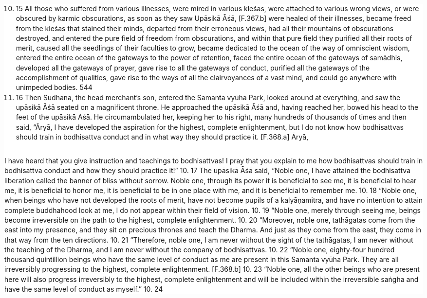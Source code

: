10. 15
All those who suffered from various illnesses, were mired in various
kleśas, were attached to various wrong views, or were obscured by karmic
obscurations, as soon as they saw Upāsikā Āśā, [F.367.b] were healed of their
illnesses, became freed from the kleśas that stained their minds,
 departed
from their erroneous views, had all their mountains of obscurations
destroyed, and entered the pure field of freedom from obscurations, and
within that pure field they purified all their roots of merit, caused all the
seedlings of their faculties to grow, became dedicated to the ocean of the
way of omniscient wisdom, entered the entire ocean of the gateways to the
power of retention, faced the entire ocean of the gateways of samādhis,
developed all the gateways of prayer, gave rise to all the gateways of
conduct, purified all the gateways of the accomplishment of qualities, gave
rise to the ways of all the clairvoyances of a vast mind, and could go
anywhere with unimpeded bodies.
544
10. 16
Then Sudhana, the head merchant’s son, entered the Samanta vyūha Park,
looked around at everything, and saw the upāsikā Āśā seated on a
magnificent throne. He approached the upāsikā Āśā and, having reached
her, bowed his head to the feet of the upāsikā Āśā. He circumambulated her,
keeping her to his right, many hundreds of thousands of times and then
said, “Āryā, I have developed the aspiration for the highest, complete
enlightenment, but I do not know how bodhisattvas should train in
bodhisattva conduct and in what way they should practice it. [F.368.a] Āryā,


---

I have heard that you give instruction and teachings to bodhisattvas! I pray
that you explain to me how bodhisattvas should train in bodhisattva conduct
and how they should practice it!”
10. 17
The upāsikā Āśā said, “Noble one, I have attained the bodhisattva
liberation called the banner of bliss without sorrow. Noble one, through its power
it is beneficial to see me, it is beneficial to hear me, it is beneficial to honor
me, it is beneficial to be in one place with me, and it is beneficial to remember
me.
10. 18
“Noble one, when beings who have not developed the roots of merit, have
not become pupils of a kalyāṇamitra, and have no intention to attain
complete buddhahood look at me, I do not appear within their field of vision.
10. 19
“Noble one, merely through seeing me, beings become irreversible on the
path to the highest, complete enlightenment.
10. 20
“Moreover, noble one, tathāgatas come from the east into my presence,
and they sit on precious thrones and teach the Dharma. And just as they
come from the east, they come in that way from the ten directions.
10. 21
“Therefore, noble one, I am never without the sight of the tathāgatas, I am
never without the teaching of the Dharma, and I am never without the
company of bodhisattvas.
10. 22
“Noble one, eighty-four hundred thousand quintillion beings who have
the same level of conduct as me are present in this Samanta vyūha Park. They
are all irreversibly progressing to the highest, complete enlightenment.
[F.368.b]
10. 23
“Noble one, all the other beings who are present here will also progress
irreversibly to the highest, complete enlightenment and will be included
within the irreversible saṅgha and have the same level of conduct as
myself.”
10. 24
